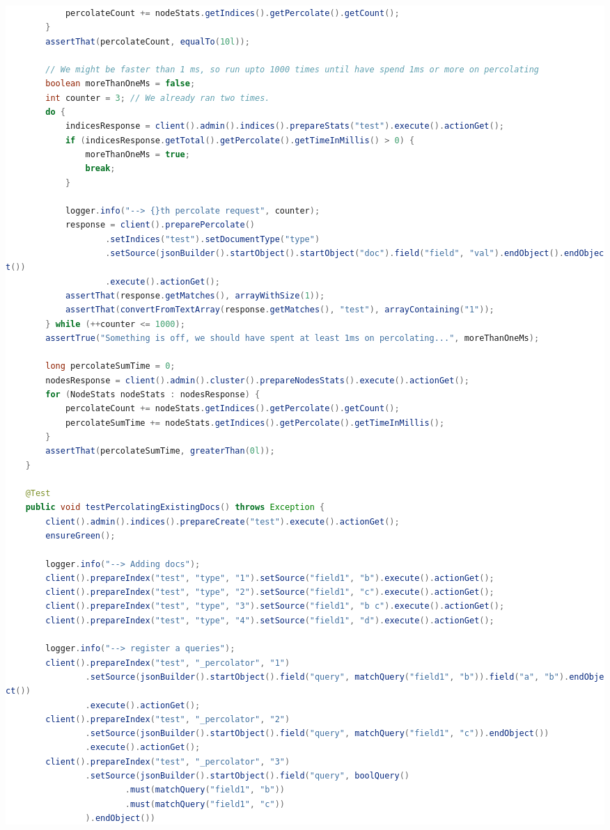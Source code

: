 ```java
            percolateCount += nodeStats.getIndices().getPercolate().getCount();
        }
        assertThat(percolateCount, equalTo(10l));

        // We might be faster than 1 ms, so run upto 1000 times until have spend 1ms or more on percolating
        boolean moreThanOneMs = false;
        int counter = 3; // We already ran two times.
        do {
            indicesResponse = client().admin().indices().prepareStats("test").execute().actionGet();
            if (indicesResponse.getTotal().getPercolate().getTimeInMillis() > 0) {
                moreThanOneMs = true;
                break;
            }

            logger.info("--> {}th percolate request", counter);
            response = client().preparePercolate()
                    .setIndices("test").setDocumentType("type")
                    .setSource(jsonBuilder().startObject().startObject("doc").field("field", "val").endObject().endObject())
                    .execute().actionGet();
            assertThat(response.getMatches(), arrayWithSize(1));
            assertThat(convertFromTextArray(response.getMatches(), "test"), arrayContaining("1"));
        } while (++counter <= 1000);
        assertTrue("Something is off, we should have spent at least 1ms on percolating...", moreThanOneMs);

        long percolateSumTime = 0;
        nodesResponse = client().admin().cluster().prepareNodesStats().execute().actionGet();
        for (NodeStats nodeStats : nodesResponse) {
            percolateCount += nodeStats.getIndices().getPercolate().getCount();
            percolateSumTime += nodeStats.getIndices().getPercolate().getTimeInMillis();
        }
        assertThat(percolateSumTime, greaterThan(0l));
    }

    @Test
    public void testPercolatingExistingDocs() throws Exception {
        client().admin().indices().prepareCreate("test").execute().actionGet();
        ensureGreen();

        logger.info("--> Adding docs");
        client().prepareIndex("test", "type", "1").setSource("field1", "b").execute().actionGet();
        client().prepareIndex("test", "type", "2").setSource("field1", "c").execute().actionGet();
        client().prepareIndex("test", "type", "3").setSource("field1", "b c").execute().actionGet();
        client().prepareIndex("test", "type", "4").setSource("field1", "d").execute().actionGet();

        logger.info("--> register a queries");
        client().prepareIndex("test", "_percolator", "1")
                .setSource(jsonBuilder().startObject().field("query", matchQuery("field1", "b")).field("a", "b").endObject())
                .execute().actionGet();
        client().prepareIndex("test", "_percolator", "2")
                .setSource(jsonBuilder().startObject().field("query", matchQuery("field1", "c")).endObject())
                .execute().actionGet();
        client().prepareIndex("test", "_percolator", "3")
                .setSource(jsonBuilder().startObject().field("query", boolQuery()
                        .must(matchQuery("field1", "b"))
                        .must(matchQuery("field1", "c"))
                ).endObject())
```